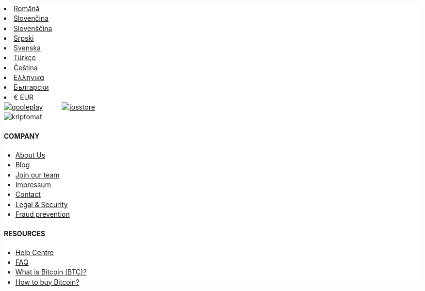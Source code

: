 <li id="menu-item-95286-ro" class="lang-item lang-item-159 lang-item-ro menu-item menu-item-type-custom menu-item-object-custom menu-item-95286-ro"><a href="https://kriptomat.io/ro/blockchain/securitatea-blockchain/" hreflang="ro-RO" lang="ro-RO">Română</a></li>
<li id="menu-item-95286-sk" class="lang-item lang-item-101 lang-item-sk menu-item menu-item-type-custom menu-item-object-custom menu-item-95286-sk"><a href="https://kriptomat.io/sk/blockchain/zabezpeceni-blockchainu/" hreflang="sk-SK" lang="sk-SK">Slovenčina</a></li>
<li id="menu-item-95286-sl" class="lang-item lang-item-37 lang-item-sl menu-item menu-item-type-custom menu-item-object-custom menu-item-95286-sl"><a href="https://kriptomat.io/sl/blockchain/blockchain-varnost/" hreflang="sl-SI" lang="sl-SI">Slovenščina</a></li>
<li id="menu-item-95286-sr" class="lang-item lang-item-1910 lang-item-sr no-translation menu-item menu-item-type-custom menu-item-object-custom menu-item-95286-sr"><a href="https://kriptomat.io/sr/" hreflang="sr-RS" lang="sr-RS">Srpski</a></li>
<li id="menu-item-95286-se" class="lang-item lang-item-180 lang-item-se menu-item menu-item-type-custom menu-item-object-custom menu-item-95286-se"><a href="https://kriptomat.io/se/blockchain/blockkedjesakerhet/" hreflang="sv-SE" lang="sv-SE">Svenska</a></li>
<li id="menu-item-95286-tr" class="lang-item lang-item-294 lang-item-tr menu-item menu-item-type-custom menu-item-object-custom menu-item-95286-tr"><a href="https://kriptomat.io/tr/blockchain/blok-zinciri-guvenlik/" hreflang="tr-TR" lang="tr-TR">Türkçe</a></li>
<li id="menu-item-95286-cs" class="lang-item lang-item-144 lang-item-cs menu-item menu-item-type-custom menu-item-object-custom menu-item-95286-cs"><a href="https://kriptomat.io/cs/blockchain/bezpecnosti-blockchainu/" hreflang="cs-CZ" lang="cs-CZ">Čeština</a></li>
<li id="menu-item-95286-gr" class="lang-item lang-item-154 lang-item-gr menu-item menu-item-type-custom menu-item-object-custom menu-item-95286-gr"><a href="https://kriptomat.io/gr/blockchain/asfaleias-blockchain/" hreflang="el" lang="el">Ελληνικά</a></li>
<li id="menu-item-95286-bg" class="lang-item lang-item-134 lang-item-bg menu-item menu-item-type-custom menu-item-object-custom menu-item-95286-bg"><a href="https://kriptomat.io/bg/blockchain/sigurnost-na-blokchein/" hreflang="bg-BG" lang="bg-BG">Български</a></li>
</ul>
</li>
<li id="menu-item-95298" class="menu-item-has-children cur-eur currency-selection currency-menu menu-item menu-item-type-custom menu-item-object-custom menu-item-95298"><a><span class="cur-symbol">€</span><span class="cur-name"> EUR</span></a></li>
</ul></div>
<div class="logo_stores">
<a href="https://play.google.com/store/apps/details?id=io.kriptomat.app&hl=en" class="store_icon android_store gplay" target="_blank" rel="nofollow" onclick="gtag('event', 'App btn click', {'event_category' : 'android_store_button','event_label' : 'footer button'})"> <img style="margin-right:35px" src="/wp-content/uploads/2020/05/Google-Play-badge.svg" loading="lazy" alt="gooleplay" width="137px" height="40px"></a>
<a href="https://apps.apple.com/gb/app/kriptomat/id1440135740" class="store_icon ios_store iostore" target="_blank" rel="nofollow" onclick="gtag('event', 'App btn click', {'event_category' : 'iphone_store_button','event_label' : 'footer button'})"><img src="/wp-content/uploads/2020/05/Download_on_the_App_Store_Badge_US-UK_RGB_blk_092917.svg" loading="lazy" alt="iosstore" width="122px" height="40px">
</a>
</div>
</div>
<div class="container footer-logo">
<img src="/wp-content/uploads/2018/09/footer-logo.png" loading="lazy" alt="kriptomat" />
</div>
<div class="container">
<div id="footer-widgets" class="clearfix">
<div class="footer-widget"><div id="custom_html-2" class="widget_text fwidget et_pb_widget widget_custom_html"><h4 class="title">COMPANY</h4><div class="textwidget custom-html-widget"><ul class="footer-links">
<li><a href="/about-us/">About Us</a></li>
<li><a href="/news/">Blog</a></li>
<li><a href="https://kriptomat.recruitee.com/" target="_blank" rel="nofollow noopener">Join our team</a></li>
<li><a href="/impressum/">Impressum</a></li>
<li><a href="/contact-us/">Contact</a></li>
<li><a href="/legal-and-security/">Legal & Security</a></li>
<li><a href="/fraud-prevention/" rel="nofollow">Fraud prevention</a></li>
</ul></div></div> </div> <div class="footer-widget"><div id="custom_html-3" class="widget_text fwidget et_pb_widget widget_custom_html"><h4 class="title">RESOURCES</h4><div class="textwidget custom-html-widget"><ul class="footer-links">
<li><a href="https://help.kriptomat.io/en/" target="_blank" rel="noopener">Help Centre</a></li>
<li><a href="/faq/">FAQ</a></li>
<li><a href="/cryptocurrencies/bitcoin/what-is-bitcoin/">What is Bitcoin (BTC)?</a></li>
<li><a href="/cryptocurrencies/bitcoin/how-to-buy-bitcoin/">How to buy Bitcoin?</a></li>